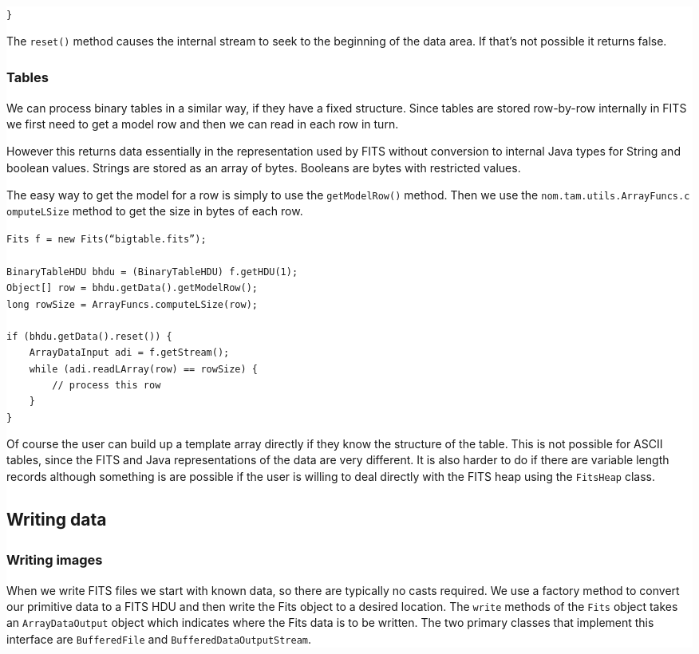 ```{java}
}
```
    
The `reset()` method causes the internal stream to seek to the beginning of the data area.
If that’s not possible it returns false. 

### Tables
We can process binary tables in a similar way, if they have a fixed structure.
Since tables are stored row-by-row internally in FITS we first need to get a model row and then we can read in each row in turn.

However this returns data essentially in the representation used by FITS without conversion to internal Java types for String and boolean values.
Strings are stored as an array of bytes.
Booleans are bytes with restricted values.

The easy way to get the model for a row is simply to use the `getModelRow()` method.
Then we use the `nom.tam.utils.ArrayFuncs.computeLSize` method to get the size in bytes
of each row.

```{java}
Fits f = new Fits(“bigtable.fits”);

BinaryTableHDU bhdu = (BinaryTableHDU) f.getHDU(1);
Object[] row = bhdu.getData().getModelRow();
long rowSize = ArrayFuncs.computeLSize(row);

if (bhdu.getData().reset()) {
    ArrayDataInput adi = f.getStream();
    while (adi.readLArray(row) == rowSize) {
        // process this row
    }
}
```
     
Of course the user can build up a template array directly if they know the structure of the table.
This is not possible for ASCII tables, since the FITS and Java representations of the data are very different.
It is also harder to do if there are variable length records although something is are possible if the user is willing to deal directly with the FITS heap using the `FitsHeap` class.

## Writing data


### Writing images
When we write FITS files we start with known data, so there are typically no casts required.
We use a factory method to convert our primitive data to a FITS HDU and then write the Fits object to a desired location.
The `write` methods of the `Fits` object takes an `ArrayDataOutput` object which indicates where the Fits data is to be written.
The two primary classes that implement this interface are `BufferedFile` and `BufferedDataOutputStream`.
